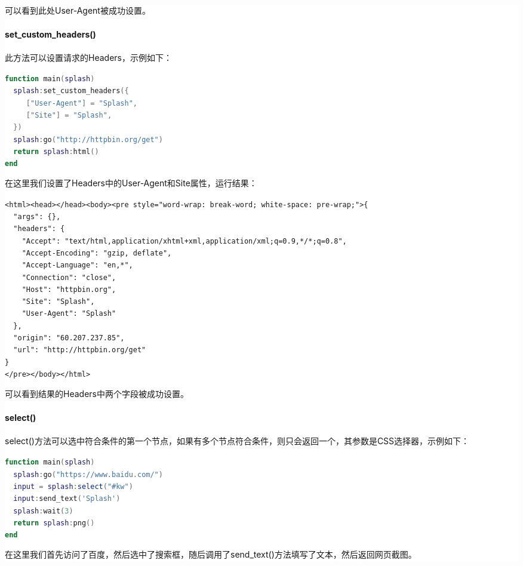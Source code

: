 ```
```

可以看到此处User-Agent被成功设置。

#### set_custom_headers()

此方法可以设置请求的Headers，示例如下：

```lua
function main(splash)
  splash:set_custom_headers({
     ["User-Agent"] = "Splash",
     ["Site"] = "Splash",
  })
  splash:go("http://httpbin.org/get")
  return splash:html()
end
```

在这里我们设置了Headers中的User-Agent和Site属性，运行结果：

```
<html><head></head><body><pre style="word-wrap: break-word; white-space: pre-wrap;">{
  "args": {}, 
  "headers": {
    "Accept": "text/html,application/xhtml+xml,application/xml;q=0.9,*/*;q=0.8", 
    "Accept-Encoding": "gzip, deflate", 
    "Accept-Language": "en,*", 
    "Connection": "close", 
    "Host": "httpbin.org", 
    "Site": "Splash", 
    "User-Agent": "Splash"
  }, 
  "origin": "60.207.237.85", 
  "url": "http://httpbin.org/get"
}
</pre></body></html>
```

可以看到结果的Headers中两个字段被成功设置。

#### select()

select()方法可以选中符合条件的第一个节点，如果有多个节点符合条件，则只会返回一个，其参数是CSS选择器，示例如下：

```lua
function main(splash)
  splash:go("https://www.baidu.com/")
  input = splash:select("#kw")
  input:send_text('Splash')
  splash:wait(3)
  return splash:png()
end
```

在这里我们首先访问了百度，然后选中了搜索框，随后调用了send_text()方法填写了文本，然后返回网页截图。
